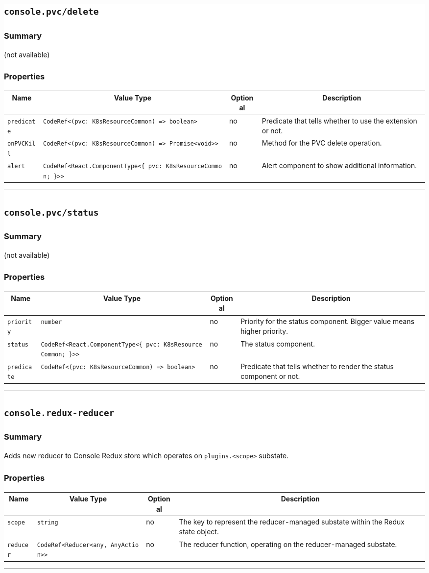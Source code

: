 
## `console.pvc/delete`

### Summary

(not available)

### Properties

| Name | Value Type | Optional | Description |
| ---- | ---------- | -------- | ----------- |
| `predicate` | `CodeRef<(pvc: K8sResourceCommon) => boolean>` | no | Predicate that tells whether to use the extension or not. |
| `onPVCKill` | `CodeRef<(pvc: K8sResourceCommon) => Promise<void>>` | no | Method for the PVC delete operation. |
| `alert` | `CodeRef<React.ComponentType<{ pvc: K8sResourceCommon; }>>` | no | Alert component to show additional information. |

---

## `console.pvc/status`

### Summary

(not available)

### Properties

| Name | Value Type | Optional | Description |
| ---- | ---------- | -------- | ----------- |
| `priority` | `number` | no | Priority for the status component. Bigger value means higher priority. |
| `status` | `CodeRef<React.ComponentType<{ pvc: K8sResourceCommon; }>>` | no | The status component. |
| `predicate` | `CodeRef<(pvc: K8sResourceCommon) => boolean>` | no | Predicate that tells whether to render the status component or not. |

---

## `console.redux-reducer`

### Summary

Adds new reducer to Console Redux store which operates on `plugins.<scope>` substate.

### Properties

| Name | Value Type | Optional | Description |
| ---- | ---------- | -------- | ----------- |
| `scope` | `string` | no | The key to represent the reducer-managed substate within the Redux state object. |
| `reducer` | `CodeRef<Reducer<any, AnyAction>>` | no | The reducer function, operating on the reducer-managed substate. |

---